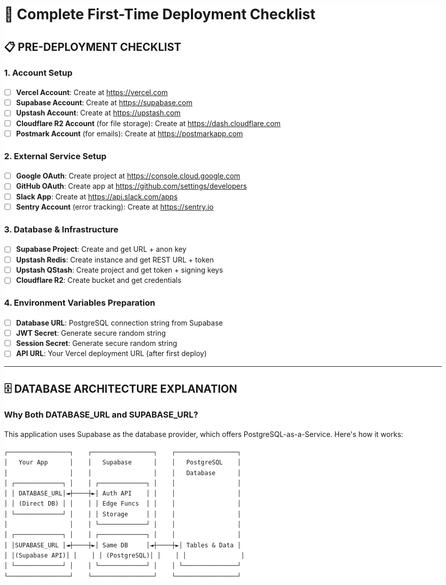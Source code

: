 # 🚀 Complete First-Time Deployment Checklist

## 📋 **PRE-DEPLOYMENT CHECKLIST**

### **1. Account Setup**

- [ ] **Vercel Account**: Create at https://vercel.com
- [ ] **Supabase Account**: Create at https://supabase.com
- [ ] **Upstash Account**: Create at https://upstash.com
- [ ] **Cloudflare R2 Account** (for file storage): Create at
      https://dash.cloudflare.com
- [ ] **Postmark Account** (for emails): Create at https://postmarkapp.com

### **2. External Service Setup**

- [ ] **Google OAuth**: Create project at https://console.cloud.google.com
- [ ] **GitHub OAuth**: Create app at https://github.com/settings/developers
- [ ] **Slack App**: Create at https://api.slack.com/apps
- [ ] **Sentry Account** (error tracking): Create at https://sentry.io

### **3. Database & Infrastructure**

- [ ] **Supabase Project**: Create and get URL + anon key
- [ ] **Upstash Redis**: Create instance and get REST URL + token
- [ ] **Upstash QStash**: Create project and get token + signing keys
- [ ] **Cloudflare R2**: Create bucket and get credentials

### **4. Environment Variables Preparation**

- [ ] **Database URL**: PostgreSQL connection string from Supabase
- [ ] **JWT Secret**: Generate secure random string
- [ ] **Session Secret**: Generate secure random string
- [ ] **API URL**: Your Vercel deployment URL (after first deploy)

---

## 🗄️ **DATABASE ARCHITECTURE EXPLANATION**

### **Why Both DATABASE_URL and SUPABASE_URL?**

This application uses Supabase as the database provider, which offers
PostgreSQL-as-a-Service. Here's how it works:

```
┌─────────────────┐    ┌─────────────────┐    ┌─────────────────┐
│   Your App      │    │   Supabase      │    │   PostgreSQL    │
│                 │    │                 │    │   Database      │
│ ┌─────────────┐ │    │ ┌─────────────┐ │    │                 │
│ │ DATABASE_URL│◄┼────┼►│ Auth API    │ │    │                 │
│ │ (Direct DB) │ │    │ │ Edge Funcs  │ │    │                 │
│ └─────────────┘ │    │ │ Storage     │ │    │                 │
│                 │    │ └─────────────┘ │    │                 │
│ ┌─────────────┐ │    │ ┌─────────────┐ │    │                 │
│ │SUPABASE_URL │◄┼────┼►│ Same DB     │◄┼────┼►│ Tables & Data │
│ │(Supabase API)│ │    │ │ (PostgreSQL)│ │    │ │               │
│ └─────────────┘ │    │ └─────────────┘ │    │ └───────────────┘
└─────────────────┘    └─────────────────┘    └─────────────────┘
```
